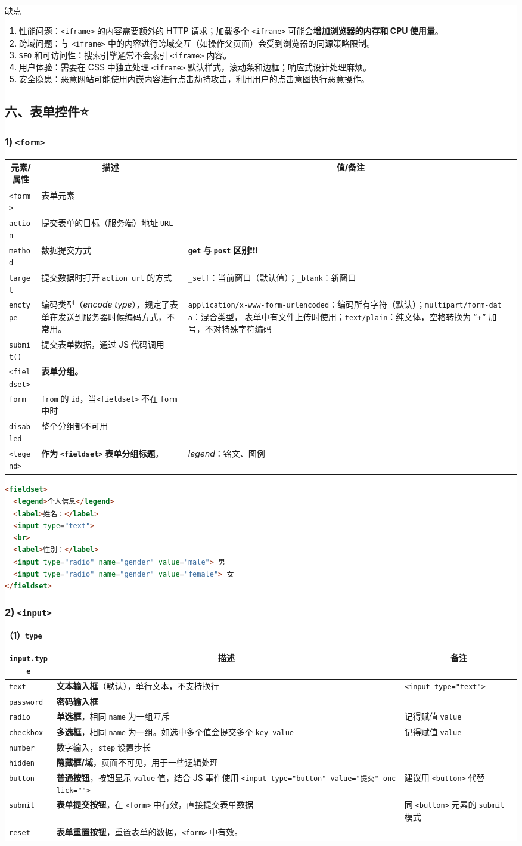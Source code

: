 缺点

1. 性能问题：`<iframe>` 的内容需要额外的 HTTP 请求；加载多个 `<iframe>` 可能会**增加浏览器的内存和 CPU 使用量**。
2. 跨域问题：与 `<iframe>` 中的内容进行跨域交互（如操作父页面）会受到浏览器的同源策略限制。
3. `SEO` 和可访问性：搜索引擎通常不会索引 `<iframe>` 内容。
4. 用户体验：需要在 CSS 中独立处理 `<iframe>` 默认样式，滚动条和边框；响应式设计处理麻烦。
5. 安全隐患：恶意网站可能使用内嵌内容进行点击劫持攻击，利用用户的点击意图执行恶意操作。

## 六、表单控件⭐

### 1) `<form>`

| **元素/属性** | **描述**                                                     | **值/备注**                                                  |
| ------------- | ------------------------------------------------------------ | ------------------------------------------------------------ |
| `<form>`      | 表单元素                                                     |                                                              |
| `action`      | 提交表单的目标（服务端）地址 `URL`                           |                                                              |
| `method`      | 数据提交方式                                                 | **`get` 与 `post` 区别**❗❗❗                                  |
| `target`      | 提交数据时打开 `action url` 的方式                           | `_self`：当前窗口（默认值）；`_blank`：新窗口                |
| `enctype`     | 编码类型（*encode type*），规定了表单在发送到服务器时候编码方式，不常用。 | `application/x-www-form-urlencoded`：编码所有字符（默认）；`multipart/form-data`：混合类型， 表单中有文件上传时使用；`text/plain`：纯文体，空格转换为 “+” 加号，不对特殊字符编码 |
| `submit()`    | 提交表单数据，通过 JS 代码调用                               |                                                              |
| `<fieldset>`  | **表单分组。**                                               |                                                              |
| `form`        | `from` 的 `id`，当`<fieldset>` 不在 `form`中时               |                                                              |
| `disabled`    | 整个分组都不可用                                             |                                                              |
| `<legend>`    | **作为 `<fieldset>` 表单分组标题**。                         | *legend*：铭文、图例                                         |

```html
<fieldset>
  <legend>个人信息</legend>
  <label>姓名：</label>
  <input type="text">
  <br>
  <label>性别：</label>
  <input type="radio" name="gender" value="male"> 男
  <input type="radio" name="gender" value="female"> 女
</fieldset>
```

### 2) `<input>`

**（1）`type`**

| `input.type`     | 描述                                                         | 备注                               |
| ---------------- | ------------------------------------------------------------ | ---------------------------------- |
| `text`           | **文本输入框**（默认），单行文本，不支持换行                 | `<input type="text">`              |
| `password`       | **密码输入框**                                               |                                    |
| `radio`          | **单选框**，相同 `name` 为一组互斥                           | 记得赋值 `value`                   |
| `checkbox`       | **多选框**，相同 `name` 为一组。如选中多个值会提交多个 `key-value` | 记得赋值 `value`                   |
| `number`         | 数字输入，`step` 设置步长                                    |                                    |
| `hidden`         | **隐藏框/域**，页面不可见，用于一些逻辑处理                  |                                    |
| `button`         | **普通按钮**，按钮显示 `value` 值，结合 JS 事件使用 `<input type="button" value="提交" onclick="">` | 建议用 `<button>` 代替             |
| `submit`         | **表单提交按钮**，在 `<form>` 中有效，直接提交表单数据       | 同 `<button>` 元素的 `submit` 模式 |
| `reset`          | **表单重置按钮**，重置表单的数据，`<form>` 中有效。          |                                    |